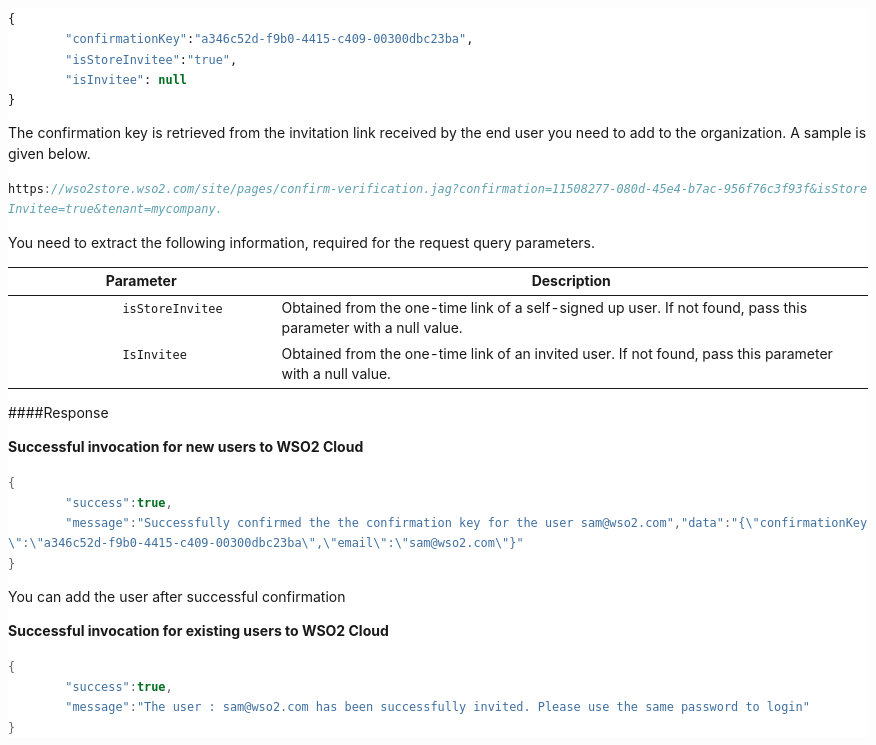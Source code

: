 <div class="sourceCode" id="cb1" data-syntaxhighlighter-params="brush: java; gutter: false; theme: Confluence" data-theme="Confluence" style="brush: java; gutter: false; theme: Confluence"><pre class="sourceCode java"><code class="sourceCode java"><a class="sourceLine" id="cb1-1" title="1">{</a>
<a class="sourceLine" id="cb1-2" title="2">        <span class="st">&quot;confirmationKey&quot;</span>:<span class="st">&quot;a346c52d-f9b0-4415-c409-00300dbc23ba&quot;</span>,</a>
<a class="sourceLine" id="cb1-3" title="3">        <span class="st">&quot;isStoreInvitee&quot;</span>:<span class="st">&quot;true&quot;</span>,</a>
<a class="sourceLine" id="cb1-4" title="4">        <span class="st">&quot;isInvitee&quot;</span>: <span class="kw">null</span></a>
<a class="sourceLine" id="cb1-5" title="5">}</a></code></pre></div>
</div>
</div>
</div></td>
</tr>
</tbody>
</table>

The confirmation key is retrieved from the invitation link received by
the end user you need to add to the organization. A sample is given
below.

``` java
https://wso2store.wso2.com/site/pages/confirm-verification.jag?confirmation=11508277-080d-45e4-b7ac-956f76c3f93f&isStoreInvitee=true&tenant=mycompany.
```

You need to extract the following information, required for the request
query parameters.

| Parameter                                       | Description                                                                                                    |
|-------------------------------------------------|----------------------------------------------------------------------------------------------------------------|
| `                isStoreInvitee               ` | Obtained from the one-time link of a self-signed up user. If not found, pass this parameter with a null value. |
| `                IsInvitee               `      | Obtained from the one-time link of an invited user. If not found, pass this parameter with a null value.       |


####Response

**Successful invocation for new users to WSO2 Cloud**

``` java
{
        "success":true,
        "message":"Successfully confirmed the the confirmation key for the user sam@wso2.com","data":"{\"confirmationKey\":\"a346c52d-f9b0-4415-c409-00300dbc23ba\",\"email\":\"sam@wso2.com\"}"
}
```

You can add the user after successful confirmation

**Successful invocation for existing users to WSO2 Cloud**

``` java
{
        "success":true,
        "message":"The user : sam@wso2.com has been successfully invited. Please use the same password to login"
}
```
